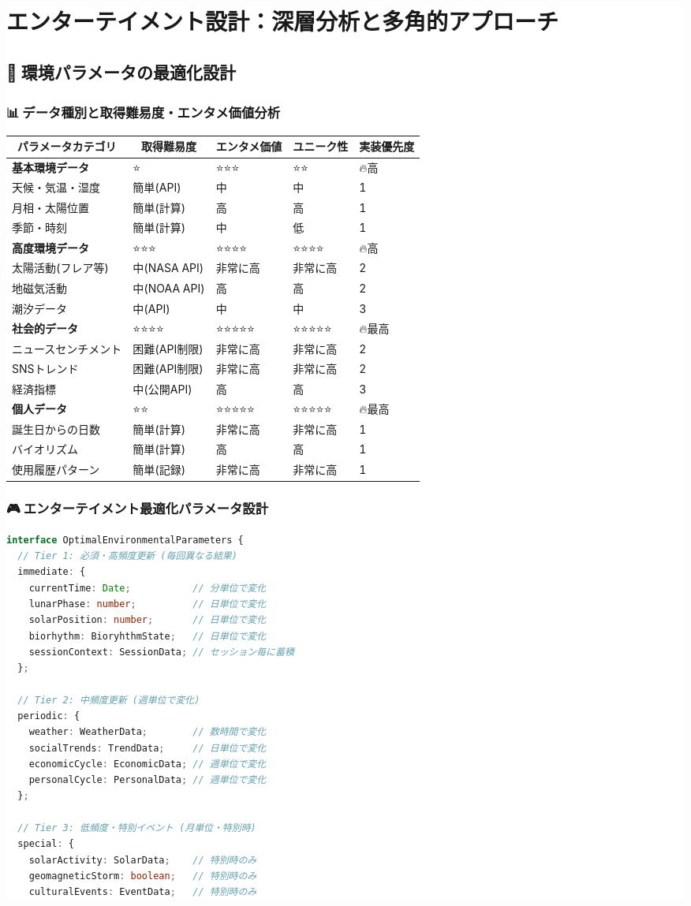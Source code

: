 # エンターテイメント設計：深層分析と多角的アプローチ

## 🎯 環境パラメータの最適化設計

### 📊 データ種別と取得難易度・エンタメ価値分析

| パラメータカテゴリ | 取得難易度 | エンタメ価値 | ユニーク性 | 実装優先度 |
|-------------------|------------|-------------|-----------|-----------|
| **基本環境データ** | ⭐ | ⭐⭐⭐ | ⭐⭐ | 🔥高 |
| 天候・気温・湿度 | 簡単(API) | 中 | 中 | 1 |
| 月相・太陽位置 | 簡単(計算) | 高 | 高 | 1 |
| 季節・時刻 | 簡単(計算) | 中 | 低 | 1 |
| **高度環境データ** | ⭐⭐⭐ | ⭐⭐⭐⭐ | ⭐⭐⭐⭐ | 🔥高 |
| 太陽活動(フレア等) | 中(NASA API) | 非常に高 | 非常に高 | 2 |
| 地磁気活動 | 中(NOAA API) | 高 | 高 | 2 |
| 潮汐データ | 中(API) | 中 | 中 | 3 |
| **社会的データ** | ⭐⭐⭐⭐ | ⭐⭐⭐⭐⭐ | ⭐⭐⭐⭐⭐ | 🔥最高 |
| ニュースセンチメント | 困難(API制限) | 非常に高 | 非常に高 | 2 |
| SNSトレンド | 困難(API制限) | 非常に高 | 非常に高 | 2 |
| 経済指標 | 中(公開API) | 高 | 高 | 3 |
| **個人データ** | ⭐⭐ | ⭐⭐⭐⭐⭐ | ⭐⭐⭐⭐⭐ | 🔥最高 |
| 誕生日からの日数 | 簡単(計算) | 非常に高 | 非常に高 | 1 |
| バイオリズム | 簡単(計算) | 高 | 高 | 1 |
| 使用履歴パターン | 簡単(記録) | 非常に高 | 非常に高 | 1 |

### 🎮 エンターテイメント最適化パラメータ設計

```typescript
interface OptimalEnvironmentalParameters {
  // Tier 1: 必須・高頻度更新 (毎回異なる結果)
  immediate: {
    currentTime: Date;           // 分単位で変化
    lunarPhase: number;          // 日単位で変化  
    solarPosition: number;       // 日単位で変化
    biorhythm: BioryhthmState;   // 日単位で変化
    sessionContext: SessionData; // セッション毎に蓄積
  };
  
  // Tier 2: 中頻度更新 (週単位で変化)
  periodic: {
    weather: WeatherData;        // 数時間で変化
    socialTrends: TrendData;     // 日単位で変化
    economicCycle: EconomicData; // 週単位で変化
    personalCycle: PersonalData; // 週単位で変化
  };
  
  // Tier 3: 低頻度・特別イベント (月単位・特別時)
  special: {
    solarActivity: SolarData;    // 特別時のみ
    geomagneticStorm: boolean;   // 特別時のみ
    culturalEvents: EventData;   // 特別時のみ
```